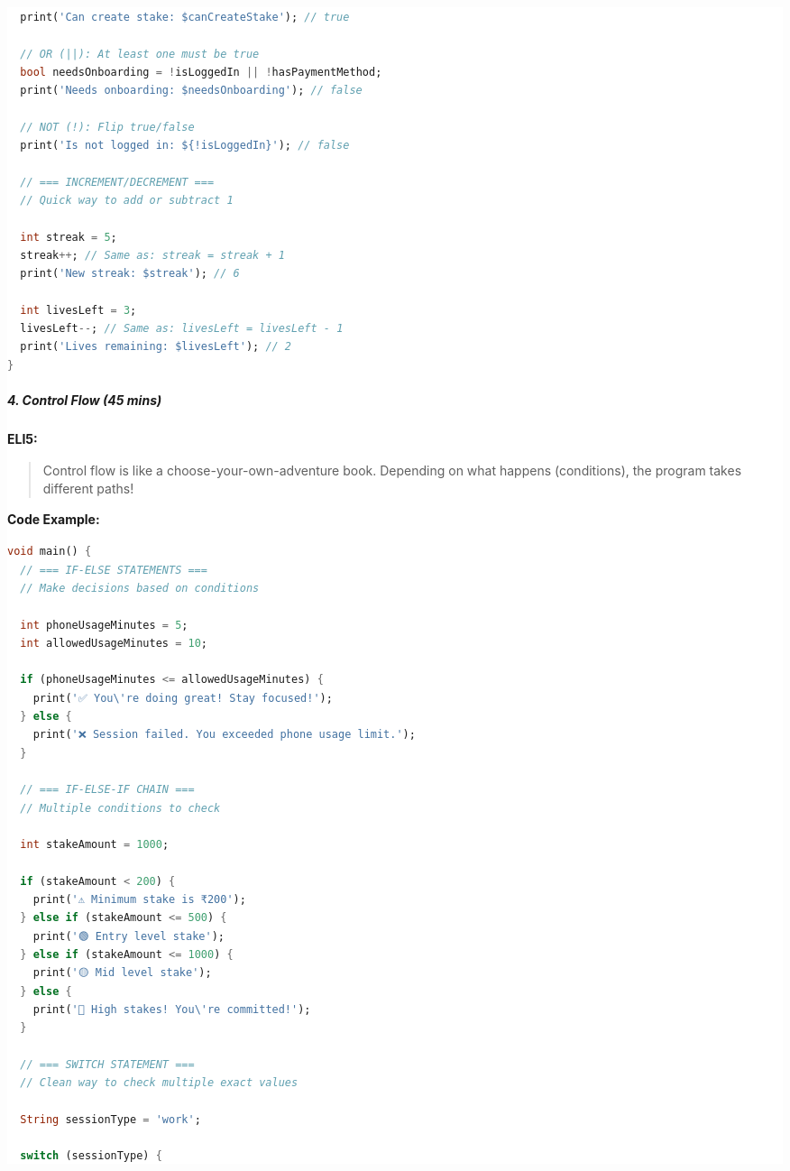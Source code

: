 ```dart
  print('Can create stake: $canCreateStake'); // true
  
  // OR (||): At least one must be true
  bool needsOnboarding = !isLoggedIn || !hasPaymentMethod;
  print('Needs onboarding: $needsOnboarding'); // false
  
  // NOT (!): Flip true/false
  print('Is not logged in: ${!isLoggedIn}'); // false
  
  // === INCREMENT/DECREMENT ===
  // Quick way to add or subtract 1
  
  int streak = 5;
  streak++; // Same as: streak = streak + 1
  print('New streak: $streak'); // 6
  
  int livesLeft = 3;
  livesLeft--; // Same as: livesLeft = livesLeft - 1
  print('Lives remaining: $livesLeft'); // 2
}
```

##### 4. Control Flow (45 mins)

**ELI5:**
> Control flow is like a choose-your-own-adventure book. Depending on what happens (conditions), the program takes different paths!

**Code Example:**

```dart
void main() {
  // === IF-ELSE STATEMENTS ===
  // Make decisions based on conditions
  
  int phoneUsageMinutes = 5;
  int allowedUsageMinutes = 10;
  
  if (phoneUsageMinutes <= allowedUsageMinutes) {
    print('✅ You\'re doing great! Stay focused!');
  } else {
    print('❌ Session failed. You exceeded phone usage limit.');
  }
  
  // === IF-ELSE-IF CHAIN ===
  // Multiple conditions to check
  
  int stakeAmount = 1000;
  
  if (stakeAmount < 200) {
    print('⚠️ Minimum stake is ₹200');
  } else if (stakeAmount <= 500) {
    print('🟢 Entry level stake');
  } else if (stakeAmount <= 1000) {
    print('🟡 Mid level stake');
  } else {
    print('🔴 High stakes! You\'re committed!');
  }
  
  // === SWITCH STATEMENT ===
  // Clean way to check multiple exact values
  
  String sessionType = 'work';
  
  switch (sessionType) {
```